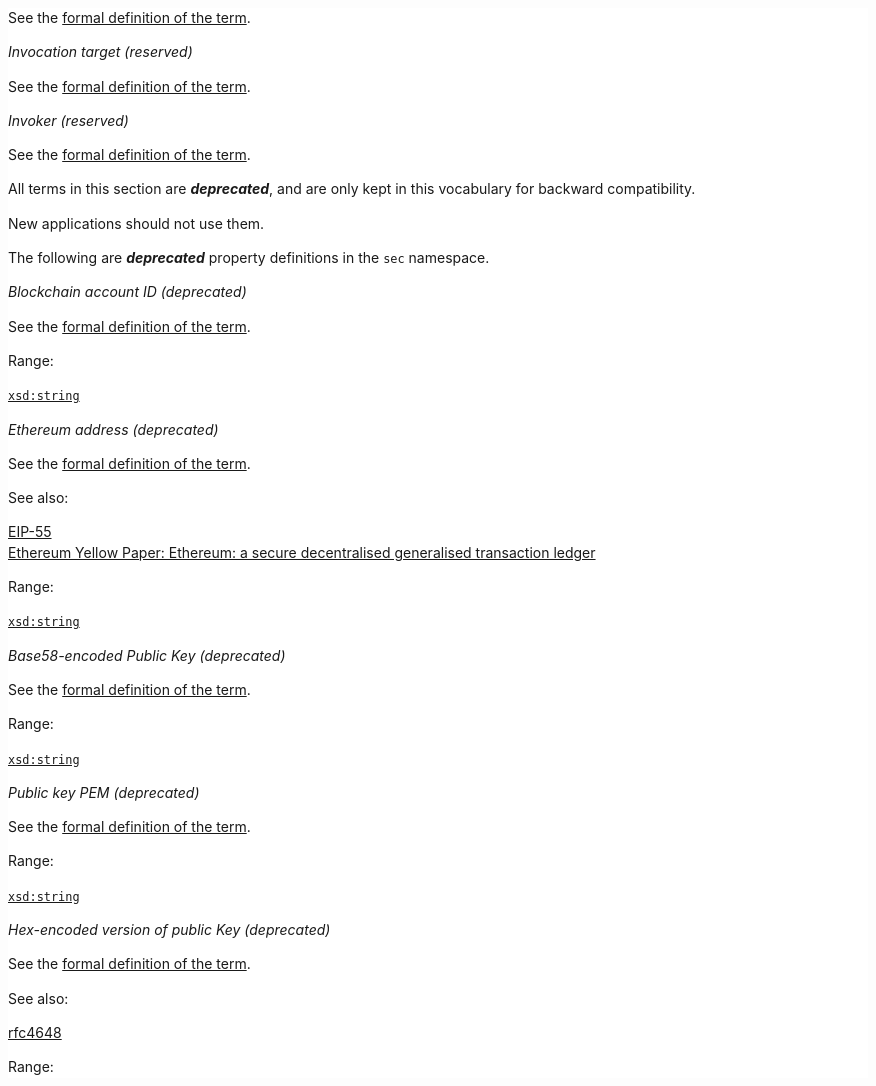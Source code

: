 See the [formal definition of the term](https://w3c-ccg.github.io/zcap-spec/#delegation).

_Invocation target_ _(reserved)_

See the [formal definition of the term](https://w3c-ccg.github.io/zcap-spec/#root-capability).

_Invoker_ _(reserved)_

See the [formal definition of the term](https://w3c-ccg.github.io/zcap-spec/#invocation).

All terms in this section are _**deprecated**_, and are only kept in this vocabulary for backward compatibility.

New applications should not use them.

The following are _**deprecated**_ property definitions in the `sec` namespace.

_Blockchain account ID_ _(deprecated)_

See the [formal definition of the term](https://w3c-ccg.github.io/security-vocab/#blockchainAccountId).

Range:

[`xsd:string`](https://www.w3.org/2001/XMLSchema#string)

_Ethereum address_ _(deprecated)_

See the [formal definition of the term](https://w3c-ccg.github.io/security-vocab/#ethereumAddress).

See also:

[EIP-55](https://eips.ethereum.org/EIPS/eip-55)  
[Ethereum Yellow Paper: Ethereum: a secure decentralised generalised transaction ledger](https://ethereum.github.io/yellowpaper/paper.pdf)  

Range:

[`xsd:string`](https://www.w3.org/2001/XMLSchema#string)

_Base58-encoded Public Key_ _(deprecated)_

See the [formal definition of the term](https://w3c-ccg.github.io/security-vocab/#publicKeyBase58).

Range:

[`xsd:string`](https://www.w3.org/2001/XMLSchema#string)

_Public key PEM_ _(deprecated)_

See the [formal definition of the term](https://w3c-ccg.github.io/security-vocab/#publicKeyPem).

Range:

[`xsd:string`](https://www.w3.org/2001/XMLSchema#string)

_Hex-encoded version of public Key_ _(deprecated)_

See the [formal definition of the term](https://w3c-ccg.github.io/security-vocab/#publicKeyHex).

See also:

[rfc4648](https://tools.ietf.org/html/rfc4648#section-8)  

Range:
